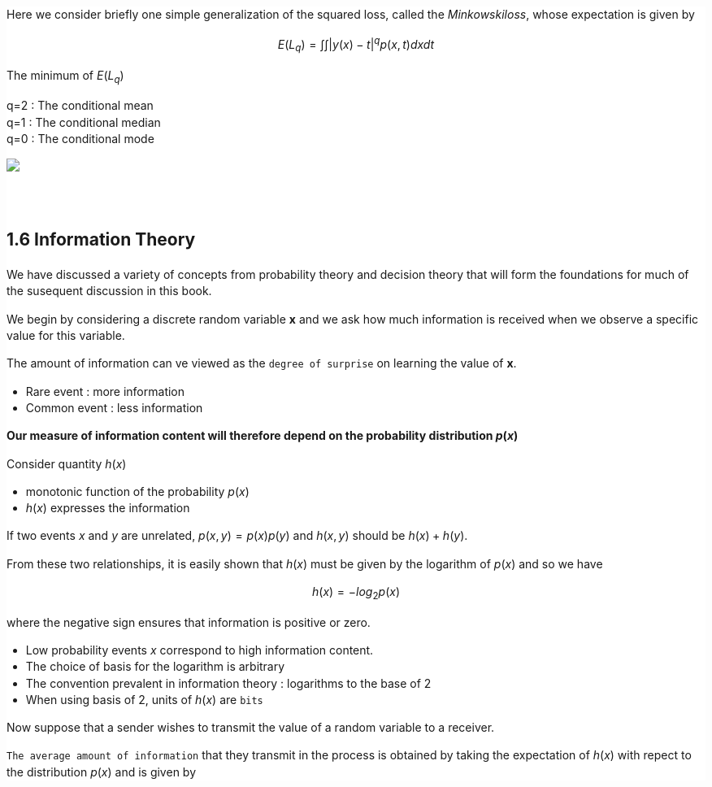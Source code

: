 Here we consider briefly one simple generalization of the squared loss, called the $Minkowski loss$, whose expectation is given by

$$
E(L_q) = \int \int |  y(x) - t |^q p(x,t) dx dt
$$

The minimum of $E(L_q)$

q=2 : The conditional mean \
q=1 : The conditional median \
q=0 : The conditional mode 

![](https://www.dropbox.com/s/kzkd6elp3wlg1xz/f1_29.PNG?dl=1)

&nbsp;
&nbsp;
&nbsp;

## 1.6 Information Theory

We have discussed a variety of concepts from probability theory and decision theory that will form the foundations for much of the susequent discussion in this book.

We begin by considering a discrete random variable **x** and we ask how much information is received when we observe a specific value for this variable.

The amount of information can ve viewed as the `degree of surprise` on learning the value of **x**.

* Rare event : more information
* Common event : less information


**Our measure of information content will therefore depend on the probability distribution $p(x)$**

Consider quantity $h(x)$
* monotonic function of the probability $p(x)$
* $h(x)$ expresses the information

If two events $x$ and $y$ are unrelated, $p(x,y)=p(x)p(y)$ and $h(x, y)$ should be $h(x) + h(y)$.

From these two relationships, it is easily shown that $h(x)$ must be given by the logarithm of $p(x)$ and so we have

$$
h(x) = -log_2 p(x)
$$ 

where the negative sign ensures that information is positive or zero.
* Low probability events $x$ correspond to high information content.
* The choice of basis for the logarithm is arbitrary
* The convention prevalent in information theory : logarithms to the base of 2
* When using basis of 2, units of $h(x)$ are `bits`

Now suppose that a sender wishes to transmit the value of a random variable to a receiver.

`The average amount of information` that they transmit in the process is obtained by taking the expectation of $h(x)$ with repect to the distribution $p(x)$ and is given by
